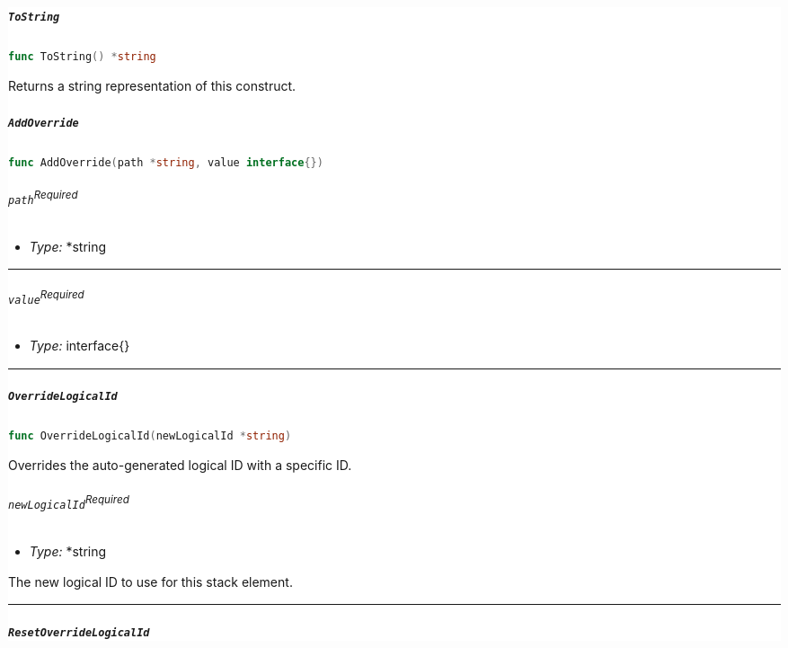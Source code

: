 
##### `ToString` <a name="ToString" id="@cdktf/provider-opentelekomcloud.identityProtectionPolicyV3.IdentityProtectionPolicyV3.toString"></a>

```go
func ToString() *string
```

Returns a string representation of this construct.

##### `AddOverride` <a name="AddOverride" id="@cdktf/provider-opentelekomcloud.identityProtectionPolicyV3.IdentityProtectionPolicyV3.addOverride"></a>

```go
func AddOverride(path *string, value interface{})
```

###### `path`<sup>Required</sup> <a name="path" id="@cdktf/provider-opentelekomcloud.identityProtectionPolicyV3.IdentityProtectionPolicyV3.addOverride.parameter.path"></a>

- *Type:* *string

---

###### `value`<sup>Required</sup> <a name="value" id="@cdktf/provider-opentelekomcloud.identityProtectionPolicyV3.IdentityProtectionPolicyV3.addOverride.parameter.value"></a>

- *Type:* interface{}

---

##### `OverrideLogicalId` <a name="OverrideLogicalId" id="@cdktf/provider-opentelekomcloud.identityProtectionPolicyV3.IdentityProtectionPolicyV3.overrideLogicalId"></a>

```go
func OverrideLogicalId(newLogicalId *string)
```

Overrides the auto-generated logical ID with a specific ID.

###### `newLogicalId`<sup>Required</sup> <a name="newLogicalId" id="@cdktf/provider-opentelekomcloud.identityProtectionPolicyV3.IdentityProtectionPolicyV3.overrideLogicalId.parameter.newLogicalId"></a>

- *Type:* *string

The new logical ID to use for this stack element.

---

##### `ResetOverrideLogicalId` <a name="ResetOverrideLogicalId" id="@cdktf/provider-opentelekomcloud.identityProtectionPolicyV3.IdentityProtectionPolicyV3.resetOverrideLogicalId"></a>
